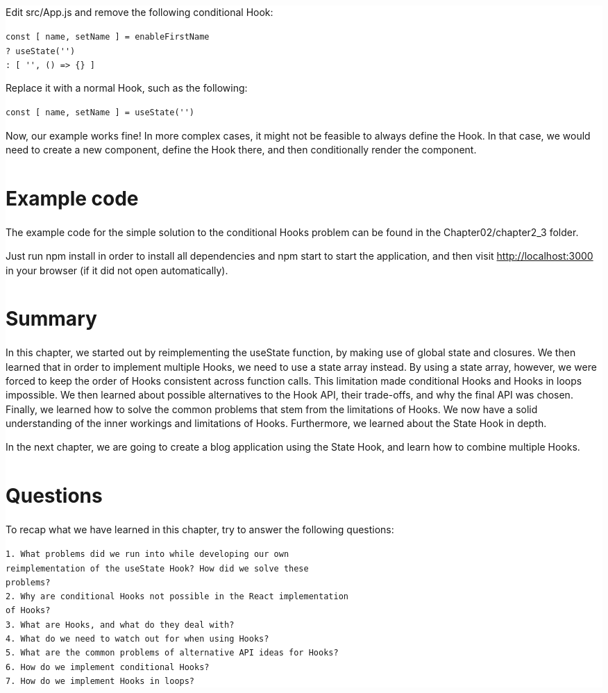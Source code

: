 Edit src/App.js and remove the following conditional Hook:

```
const [ name, setName ] = enableFirstName
? useState('')
: [ '', () => {} ]
```
Replace it with a normal Hook, such as the following:

```
const [ name, setName ] = useState('')
```
Now, our example works fine! In more complex cases, it might not be
feasible to always define the Hook. In that case, we would need to create a
new component, define the Hook there, and then conditionally render the
component.


# Example code

The example code for the simple solution to the conditional Hooks problem
can be found in the Chapter02/chapter2_3 folder.

Just run npm install in order to install all dependencies and npm start to start
the application, and then visit [http://localhost:3000](http://localhost:3000) in your browser (if it did
not open automatically).


# Summary

In this chapter, we started out by reimplementing the useState function, by
making use of global state and closures. We then learned that in order to
implement multiple Hooks, we need to use a state array instead. By using a
state array, however, we were forced to keep the order of Hooks consistent
across function calls. This limitation made conditional Hooks and Hooks in
loops impossible. We then learned about possible alternatives to the Hook
API, their trade-offs, and why the final API was chosen. Finally, we learned
how to solve the common problems that stem from the limitations of
Hooks. We now have a solid understanding of the inner workings and
limitations of Hooks. Furthermore, we learned about the State Hook in
depth.

In the next chapter, we are going to create a blog application using the State
Hook, and learn how to combine multiple Hooks.


# Questions

To recap what we have learned in this chapter, try to answer the following
questions:

```
1. What problems did we run into while developing our own
reimplementation of the useState Hook? How did we solve these
problems?
2. Why are conditional Hooks not possible in the React implementation
of Hooks?
3. What are Hooks, and what do they deal with?
4. What do we need to watch out for when using Hooks?
5. What are the common problems of alternative API ideas for Hooks?
6. How do we implement conditional Hooks?
7. How do we implement Hooks in loops?
```
